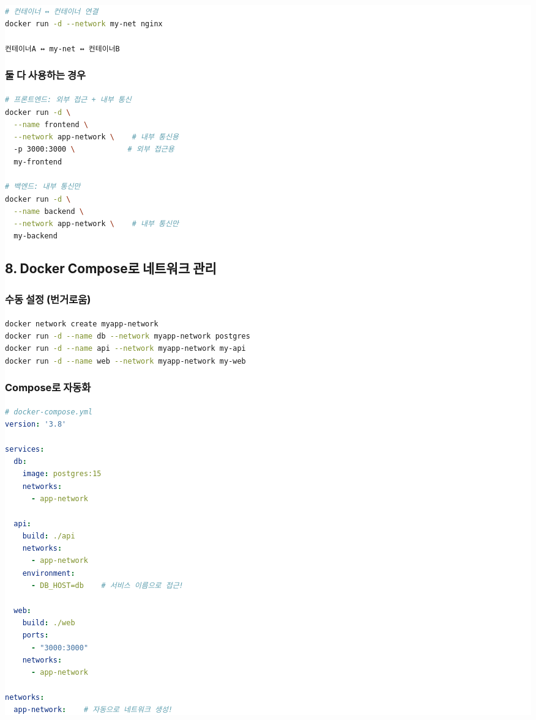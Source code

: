 ```bash
# 컨테이너 ↔ 컨테이너 연결
docker run -d --network my-net nginx

컨테이너A ↔ my-net ↔ 컨테이너B
```

### 둘 다 사용하는 경우

```bash
# 프론트엔드: 외부 접근 + 내부 통신
docker run -d \
  --name frontend \
  --network app-network \    # 내부 통신용
  -p 3000:3000 \            # 외부 접근용
  my-frontend

# 백엔드: 내부 통신만
docker run -d \
  --name backend \
  --network app-network \    # 내부 통신만
  my-backend
```

## 8. Docker Compose로 네트워크 관리

### 수동 설정 (번거로움)

```bash
docker network create myapp-network
docker run -d --name db --network myapp-network postgres
docker run -d --name api --network myapp-network my-api
docker run -d --name web --network myapp-network my-web
```

### Compose로 자동화

```yaml
# docker-compose.yml
version: '3.8'

services:
  db:
    image: postgres:15
    networks:
      - app-network

  api:
    build: ./api
    networks:
      - app-network
    environment:
      - DB_HOST=db    # 서비스 이름으로 접근!

  web:
    build: ./web
    ports:
      - "3000:3000"
    networks:
      - app-network

networks:
  app-network:    # 자동으로 네트워크 생성!
```

